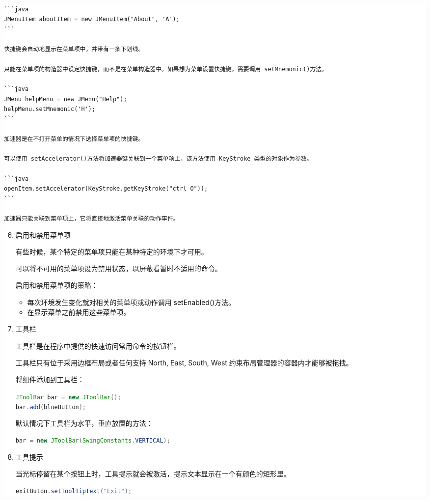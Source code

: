     ```java
    JMenuItem aboutItem = new JMenuItem("About", 'A');
    ```

    快捷键会自动地显示在菜单项中，并带有一条下划线。

    只能在菜单项的构造器中设定快捷键，而不是在菜单构造器中。如果想为菜单设置快捷键，需要调用 setMnemonic()方法。

    ```java
    JMenu helpMenu = new JMenu("Help");
    helpMenu.setMnemonic('H');
    ```

    加速器是在不打开菜单的情况下选择菜单项的快捷键。

    可以使用 setAccelerator()方法将加速器键关联到一个菜单项上，该方法使用 KeyStroke 类型的对象作为参数。

    ```java
    openItem.setAccelerator(KeyStroke.getKeyStroke("ctrl O"));
    ```

    加速器只能关联到菜单项上，它将直接地激活菜单关联的动作事件。

6. 启用和禁用菜单项

    有些时候，某个特定的菜单项只能在某种特定的环境下才可用。

    可以将不可用的菜单项设为禁用状态，以屏蔽看暂时不适用的命令。

    启用和禁用菜单项的策略：

    - 每次环境发生变化就对相关的菜单项或动作调用 setEnabled()方法。
    - 在显示菜单之前禁用这些菜单项。

7. 工具栏

    工具栏是在程序中提供的快速访问常用命令的按钮栏。

    工具栏只有位于采用边框布局或者任何支持 North, East, South, West 约束布局管理器的容器内才能够被拖拽。

    将组件添加到工具栏：

    ```java
    JToolBar bar = new JToolBar();
    bar.add(blueButton);
    ```

    默认情况下工具栏为水平，垂直放置的方法：

    ```java
    bar = new JToolBar(SwingConstants.VERTICAL);
    ```

8. 工具提示

    当光标停留在某个按钮上时，工具提示就会被激活，提示文本显示在一个有颜色的矩形里。

    ```java
    exitButon.setToolTipText("Exit");
    ```
